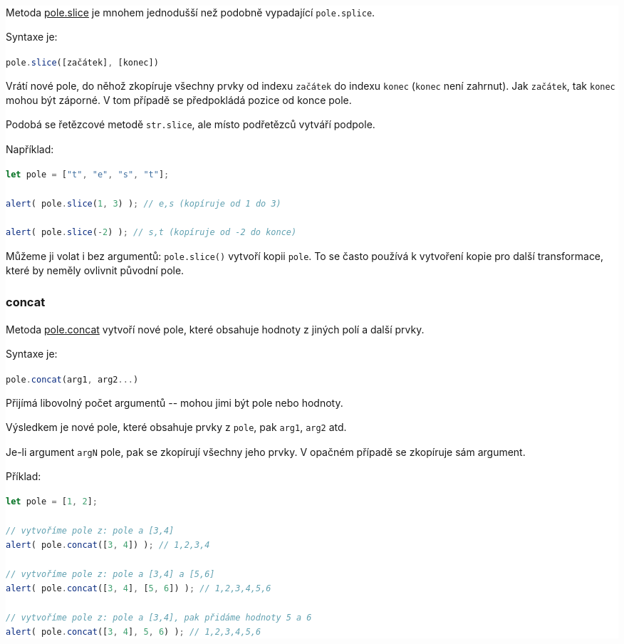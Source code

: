 Metoda [pole.slice](mdn:js/Array/slice) je mnohem jednodušší než podobně vypadající `pole.splice`.

Syntaxe je:

```js
pole.slice([začátek], [konec])
```

Vrátí nové pole, do něhož zkopíruje všechny prvky od indexu `začátek` do indexu `konec` (`konec` není zahrnut). Jak `začátek`, tak `konec` mohou být záporné. V tom případě se předpokládá pozice od konce pole.

Podobá se řetězcové metodě `str.slice`, ale místo podřetězců vytváří podpole.

Například:

```js run
let pole = ["t", "e", "s", "t"];

alert( pole.slice(1, 3) ); // e,s (kopíruje od 1 do 3)

alert( pole.slice(-2) ); // s,t (kopíruje od -2 do konce)
```

Můžeme ji volat i bez argumentů: `pole.slice()` vytvoří kopii `pole`. To se často používá k vytvoření kopie pro další transformace, které by neměly ovlivnit původní pole.

### concat

Metoda [pole.concat](mdn:js/Array/concat) vytvoří nové pole, které obsahuje hodnoty z jiných polí a další prvky.

Syntaxe je:

```js
pole.concat(arg1, arg2...)
```

Přijímá libovolný počet argumentů -- mohou jimi být pole nebo hodnoty.

Výsledkem je nové pole, které obsahuje prvky z `pole`, pak `arg1`, `arg2` atd.

Je-li argument `argN` pole, pak se zkopírují všechny jeho prvky. V opačném případě se zkopíruje sám argument.

Příklad:

```js run
let pole = [1, 2];

// vytvoříme pole z: pole a [3,4]
alert( pole.concat([3, 4]) ); // 1,2,3,4

// vytvoříme pole z: pole a [3,4] a [5,6]
alert( pole.concat([3, 4], [5, 6]) ); // 1,2,3,4,5,6

// vytvoříme pole z: pole a [3,4], pak přidáme hodnoty 5 a 6
alert( pole.concat([3, 4], 5, 6) ); // 1,2,3,4,5,6
```


  [Symbol.isConcatSpreadable]: true,